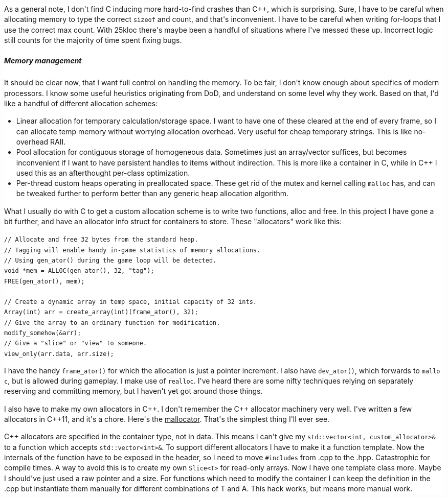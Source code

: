As a general note, I don't find C inducing more hard-to-find crashes than C++, which is surprising. Sure, I have to be careful when allocating memory to type the correct `sizeof` and count, and that's inconvenient. I have to be careful when writing for-loops that I use the correct max count. With 25kloc there's maybe been a handful of situations where I've messed these up. Incorrect logic still counts for the majority of time spent fixing bugs.

##### Memory management
It should be clear now, that I want full control on handling the memory. To be fair, I don't know enough about specifics of modern processors. I know some useful heuristics originating from DoD, and understand on some level why they work. Based on that, I'd like a handful of different allocation schemes:

- Linear allocation for temporary calculation/storage space. I want to have one of these cleared at the end of every frame, so I can allocate temp memory without worrying allocation overhead. Very useful for cheap temporary strings. This is like no-overhead RAII.
- Pool allocation for contiguous storage of homogeneous data. Sometimes just an array/vector suffices, but becomes inconvenient if I want to have persistent handles to items without indirection. This is more like a container in C, while in C++ I used this as an afterthought per-class optimization.
- Per-thread custom heaps operating in preallocated space. These get rid of the mutex and kernel calling `malloc` has, and can be tweaked further to perform better than any generic heap allocation algorithm.

What I usually do with C to get a custom allocation scheme is to write two functions, alloc and free. In this project I have gone a bit further, and have an allocator info struct for containers to store. These "allocators" work like this:

	// Allocate and free 32 bytes from the standard heap.
	// Tagging will enable handy in-game statistics of memory allocations.
	// Using gen_ator() during the game loop will be detected.
	void *mem = ALLOC(gen_ator(), 32, "tag");
	FREE(gen_ator(), mem);

	// Create a dynamic array in temp space, initial capacity of 32 ints.
	Array(int) arr = create_array(int)(frame_ator(), 32);
	// Give the array to an ordinary function for modification.
	modify_somehow(&arr);
	// Give a "slice" or "view" to someone.
	view_only(arr.data, arr.size);


I have the handy `frame_ator()` for which the allocation is just a pointer increment. I also have `dev_ator()`, which forwards to `malloc`, but is allowed during gameplay. I make use of `realloc`. I've heard there are some nifty techniques relying on separately reserving and committing memory, but I haven't yet got around those things.

I also have to make my own allocators in C++. I don't remember the C++ allocator machinery very well. I've written a few allocators in C++11, and it's a chore. Here's the [mallocator](http://blogs.msdn.com/b/vcblog/archive/2008/08/28/the-mallocator.aspx). That's the simplest thing I'll ever see.

C++ allocators are specified in the container type, not in data. This means I can't give my `std::vector<int, custom_allocator>&` to a function which accepts `std::vector<int>&`. To support different allocators I have to make it a function template. Now the internals of the function have to be exposed in the header, so I need to move `#includes` from .cpp to the .hpp. Catastrophic for compile times. A way to avoid this is to create my own `Slice<T>` for read-only arrays. Now I have one template class more. Maybe I should've just used a raw pointer and a size. For functions which need to modify the container I can keep the definition in the .cpp but instantiate them manually for different combinations of T and A. This hack works, but means more manual work.
